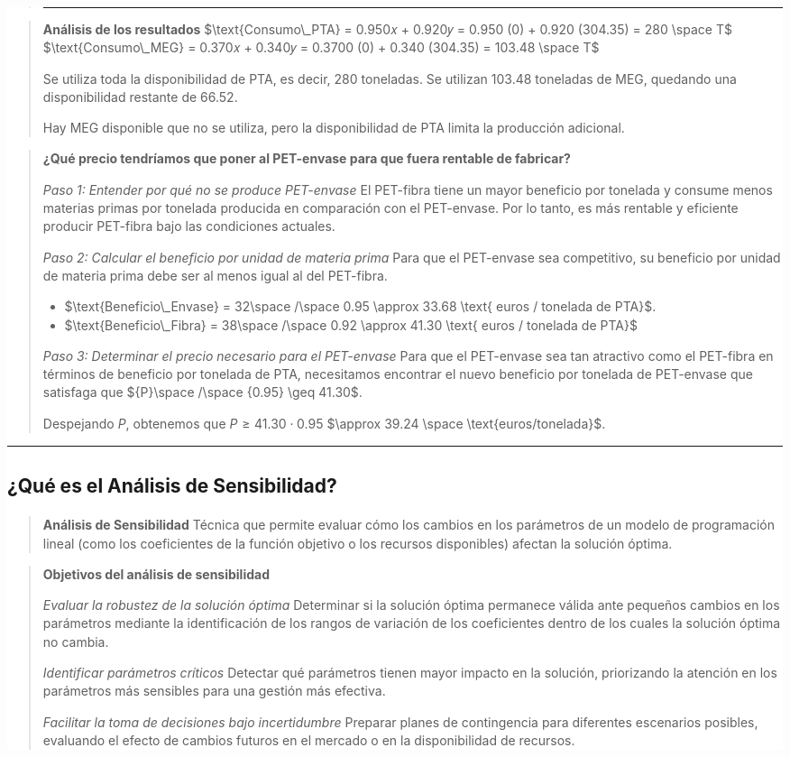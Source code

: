 > ---

> **Análisis de los resultados**
> $\text{Consumo\_PTA} = 0.950𝑥 + 0.920𝑦 = 0.950 (0) + 0.920 (304.35) = 280 \space T$
> $\text{Consumo\_MEG} = 0.370𝑥 + 0.340𝑦 = 0.3700 (0) + 0.340 (304.35) = 103.48 \space T$
> 
> Se utiliza toda la disponibilidad de PTA, es decir, $280$ toneladas.
> Se utilizan $103.48$ toneladas de MEG, quedando una disponibilidad restante de $66.52$.
> 
> Hay MEG disponible que no se utiliza, pero la disponibilidad de PTA limita la producción adicional.

> **¿Qué precio tendríamos que poner al PET-envase para que fuera rentable de fabricar?**
> 
> _Paso 1: Entender por qué no se produce PET-envase_ 
> El PET-fibra tiene un mayor beneficio por tonelada y consume menos materias primas por tonelada producida en comparación con el PET-envase.
> Por lo tanto, es más rentable y eficiente producir PET-fibra bajo las condiciones actuales.
> 
> _Paso 2: Calcular el beneficio por unidad de materia prima_
> Para que el PET-envase sea competitivo, su beneficio por unidad de materia prima debe ser al menos igual al del PET-fibra.
> 
> - $\text{Beneficio\_Envase} = 32\space /\space 0.95 \approx 33.68 \text{ euros / tonelada de PTA}$.
> - $\text{Beneficio\_Fibra} = 38\space /\space 0.92 \approx 41.30 \text{ euros / tonelada de PTA}$
> 
> _Paso 3: Determinar el precio necesario para el PET-envase_
> Para que el PET-envase sea tan atractivo como el PET-fibra en términos de beneficio por tonelada de PTA, necesitamos encontrar el nuevo beneficio por tonelada de PET-envase que satisfaga que ${P}\space /\space {0.95} \geq 41.30$.
> 
> Despejando $P$, obtenemos que $P \geq 41.30 \cdot 0.95$ $\approx 39.24 \space \text{euros/tonelada}$.

---

## ¿Qué es el Análisis de Sensibilidad?

> **Análisis de Sensibilidad**
> Técnica que permite evaluar cómo los cambios en los parámetros de un modelo de programación lineal (como los coeficientes de la función objetivo o los recursos disponibles) afectan la solución óptima.

> **Objetivos del análisis de sensibilidad**
> 
> *Evaluar la robustez de la solución óptima*
> Determinar si la solución óptima permanece válida ante pequeños cambios en los parámetros mediante la identificación de los rangos de variación de los coeficientes dentro de los cuales la solución óptima no cambia.
> 
> *Identificar parámetros críticos*
> Detectar qué parámetros tienen mayor impacto en la solución, priorizando la atención en los parámetros más sensibles para una gestión más efectiva.
> 
> *Facilitar la toma de decisiones bajo incertidumbre*
> Preparar planes de contingencia para diferentes escenarios posibles, evaluando el efecto de cambios futuros en el mercado o en la disponibilidad de recursos.
